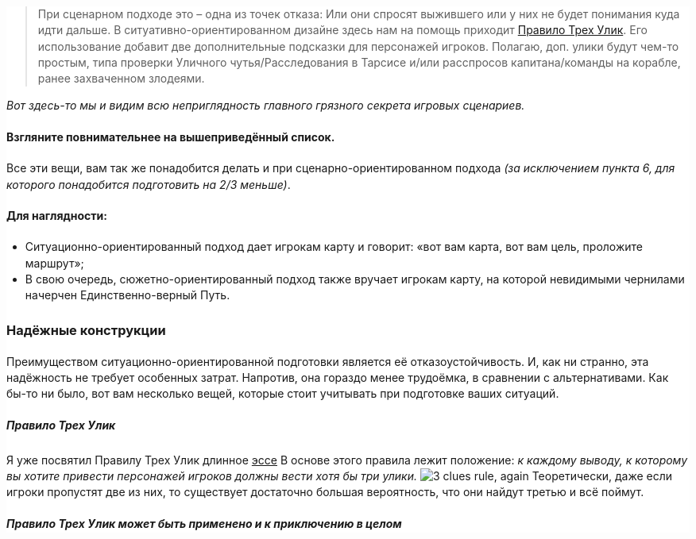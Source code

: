 > При сценарном подходе это – одна из точек отказа: Или они спросят выжившего или у них не будет понимания куда идти дальше. В ситуативно-ориентированном дизайне здесь нам на помощь приходит [Правило Трех Улик](http://pnprpg.ru/blog/2014/08/25/thealexandrian-3clue/). Его использование добавит две дополнительные подсказки для персонажей игроков. Полагаю, доп. улики будут чем-то простым, типа проверки Уличного чутья/Расследования в Тарсисе и/или расспросов капитана/команды на корабле, ранее захваченном злодеями.

_Вот здесь-то мы и видим всю неприглядность главного грязного секрета игровых сценариев._

#### [](https://hackmd.io/OtTdXJ4AS-qohzCNQ8HciQ#%D0%92%D0%B7%D0%B3%D0%BB%D1%8F%D0%BD%D0%B8%D1%82%D0%B5-%D0%BF%D0%BE%D0%B2%D0%BD%D0%B8%D0%BC%D0%B0%D1%82%D0%B5%D0%BB%D1%8C%D0%BD%D0%B5%D0%B5-%D0%BD%D0%B0-%D0%B2%D1%8B%D1%88%D0%B5%D0%BF%D1%80%D0%B8%D0%B2%D0%B5%D0%B4%D1%91%D0%BD%D0%BD%D1%8B%D0%B9-%D1%81%D0%BF%D0%B8%D1%81%D0%BE%D0%BA)Взгляните повнимательнее на вышеприведённый список.

Все эти вещи, вам так же понадобится делать и при сценарно-ориентированном подхода *(за исключением пункта 6, для которого понадобится подготовить на 2/3 меньше)*.

#### [](https://hackmd.io/OtTdXJ4AS-qohzCNQ8HciQ#%D0%94%D0%BB%D1%8F-%D0%BD%D0%B0%D0%B3%D0%BB%D1%8F%D0%B4%D0%BD%D0%BE%D1%81%D1%82%D0%B8)Для наглядности:

- Ситуационно-ориентированный подход дает игрокам карту и говорит: «вот вам карта, вот вам цель, проложите маршрут»;
- В свою очередь, сюжетно-ориентированный подход также вручает игрокам карту, на которой невидимыми чернилами начерчен Единственно-верный Путь.

### [](https://hackmd.io/OtTdXJ4AS-qohzCNQ8HciQ#%D0%9D%D0%B0%D0%B4%D1%91%D0%B6%D0%BD%D1%8B%D0%B5-%D0%BA%D0%BE%D0%BD%D1%81%D1%82%D1%80%D1%83%D0%BA%D1%86%D0%B8%D0%B8)Надёжные конструкции

Преимуществом ситуационно-ориентированной подготовки является её отказоустойчивость. И, как ни странно, эта надёжность не требует особенных затрат. Напротив, она гораздо менее трудоёмка, в сравнении с альтернативами. Как бы-то ни было, вот вам несколько вещей, которые стоит учитывать при подготовке ваших ситуаций.

##### [](https://hackmd.io/OtTdXJ4AS-qohzCNQ8HciQ#%D0%9F%D1%80%D0%B0%D0%B2%D0%B8%D0%BB%D0%BE-%D0%A2%D1%80%D0%B5%D1%85-%D0%A3%D0%BB%D0%B8%D0%BA)Правило Трех Улик

Я уже посвятил Правилу Трех Улик длинное [эссе](http://pnprpg.ru/blog/2014/08/25/thealexandrian-3clue/) В основе этого правила лежит положение: *к каждому выводу, к которому вы хотите привести персонажей игроков должны вести хотя бы три улики.* ![3 clues rule, again](images/tumblr_static_true_detective.jpg) Теоретически, даже если игроки пропустят две из них, то существует достаточно большая вероятность, что они найдут третью и всё поймут.

##### [](https://hackmd.io/OtTdXJ4AS-qohzCNQ8HciQ#%D0%9F%D1%80%D0%B0%D0%B2%D0%B8%D0%BB%D0%BE-%D0%A2%D1%80%D0%B5%D1%85-%D0%A3%D0%BB%D0%B8%D0%BA-%D0%BC%D0%BE%D0%B6%D0%B5%D1%82-%D0%B1%D1%8B%D1%82%D1%8C-%D0%BF%D1%80%D0%B8%D0%BC%D0%B5%D0%BD%D0%B5%D0%BD%D0%BE-%D0%B8-%D0%BA-%D0%BF%D1%80%D0%B8%D0%BA%D0%BB%D1%8E%D1%87%D0%B5%D0%BD%D0%B8%D1%8E-%D0%B2-%D1%86%D0%B5%D0%BB%D0%BE%D0%BC)Правило Трех Улик может быть применено и к приключению в целом
